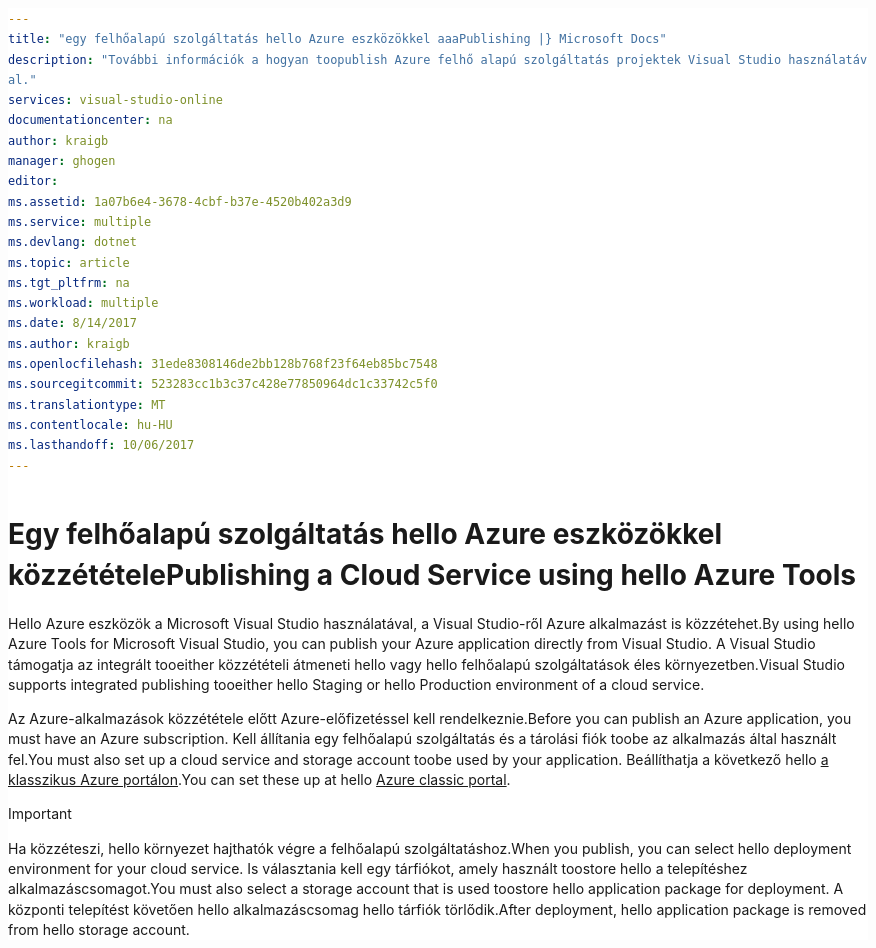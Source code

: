 ```yaml
---
title: "egy felhőalapú szolgáltatás hello Azure eszközökkel aaaPublishing |} Microsoft Docs"
description: "További információk a hogyan toopublish Azure felhő alapú szolgáltatás projektek Visual Studio használatával."
services: visual-studio-online
documentationcenter: na
author: kraigb
manager: ghogen
editor: 
ms.assetid: 1a07b6e4-3678-4cbf-b37e-4520b402a3d9
ms.service: multiple
ms.devlang: dotnet
ms.topic: article
ms.tgt_pltfrm: na
ms.workload: multiple
ms.date: 8/14/2017
ms.author: kraigb
ms.openlocfilehash: 31ede8308146de2bb128b768f23f64eb85bc7548
ms.sourcegitcommit: 523283cc1b3c37c428e77850964dc1c33742c5f0
ms.translationtype: MT
ms.contentlocale: hu-HU
ms.lasthandoff: 10/06/2017
---
```

# <a name="publishing-a-cloud-service-using-hello-azure-tools"></a><span data-ttu-id="1932d-103">Egy felhőalapú szolgáltatás hello Azure eszközökkel közzététele</span><span class="sxs-lookup"><span data-stu-id="1932d-103">Publishing a Cloud Service using hello Azure Tools</span></span>
<span data-ttu-id="1932d-104">Hello Azure eszközök a Microsoft Visual Studio használatával, a Visual Studio-ről Azure alkalmazást is közzétehet.</span><span class="sxs-lookup"><span data-stu-id="1932d-104">By using hello Azure Tools for Microsoft Visual Studio, you can publish your Azure application directly from Visual Studio.</span></span> <span data-ttu-id="1932d-105">A Visual Studio támogatja az integrált tooeither közzétételi átmeneti hello vagy hello felhőalapú szolgáltatások éles környezetben.</span><span class="sxs-lookup"><span data-stu-id="1932d-105">Visual Studio supports integrated publishing tooeither hello Staging or hello Production environment of a cloud service.</span></span>

<span data-ttu-id="1932d-106">Az Azure-alkalmazások közzététele előtt Azure-előfizetéssel kell rendelkeznie.</span><span class="sxs-lookup"><span data-stu-id="1932d-106">Before you can publish an Azure application, you must have an Azure subscription.</span></span> <span data-ttu-id="1932d-107">Kell állítania egy felhőalapú szolgáltatás és a tárolási fiók toobe az alkalmazás által használt fel.</span><span class="sxs-lookup"><span data-stu-id="1932d-107">You must also set up a cloud service and storage account toobe used by your application.</span></span> <span data-ttu-id="1932d-108">Beállíthatja a következő hello [a klasszikus Azure portálon](http://go.microsoft.com/fwlink/?LinkID=213885).</span><span class="sxs-lookup"><span data-stu-id="1932d-108">You can set these up at hello [Azure classic portal](http://go.microsoft.com/fwlink/?LinkID=213885).</span></span>

> [!IMPORTANT]
> <span data-ttu-id="1932d-109">Ha közzéteszi, hello környezet hajthatók végre a felhőalapú szolgáltatáshoz.</span><span class="sxs-lookup"><span data-stu-id="1932d-109">When you publish, you can select hello deployment environment for your cloud service.</span></span> <span data-ttu-id="1932d-110">Is választania kell egy tárfiókot, amely használt toostore hello a telepítéshez alkalmazáscsomagot.</span><span class="sxs-lookup"><span data-stu-id="1932d-110">You must also select a storage account that is used toostore hello application package for deployment.</span></span> <span data-ttu-id="1932d-111">A központi telepítést követően hello alkalmazáscsomag hello tárfiók törlődik.</span><span class="sxs-lookup"><span data-stu-id="1932d-111">After deployment, hello application package is removed from hello storage account.</span></span>
> 
> 
